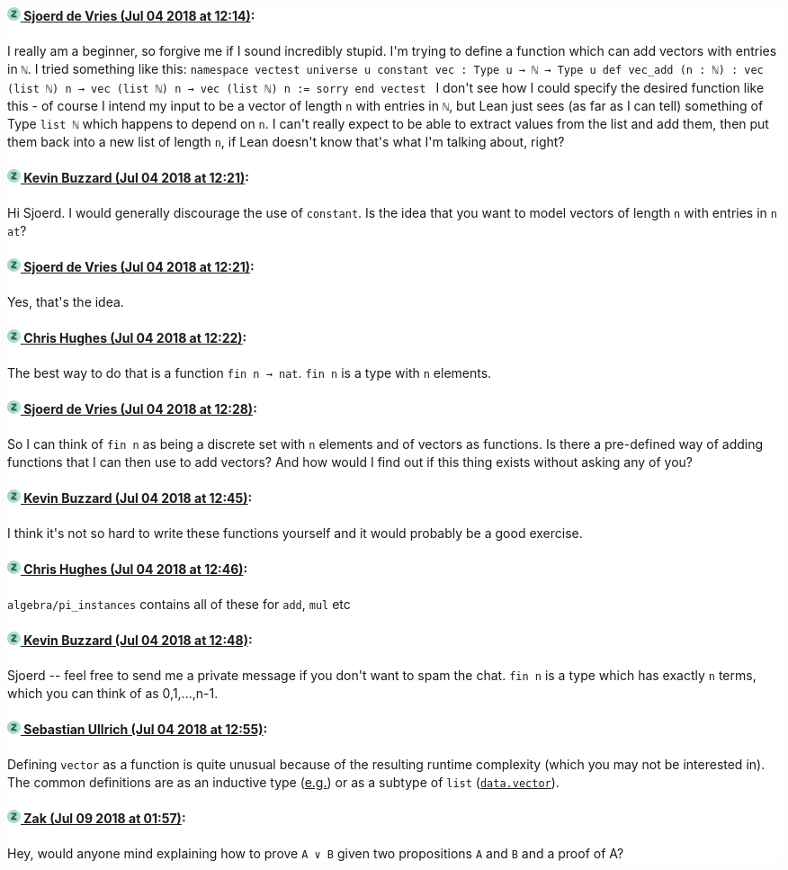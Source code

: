 
#### [![Click to go to Zulip](../../assets/img/zulip2.png) Sjoerd de Vries (Jul 04 2018 at 12:14)](https://leanprover.zulipchat.com/#narrow/stream/113488-general/topic/Beginner%20Questions/near/129076394):
I really am a beginner, so forgive me if I sound incredibly stupid.
I'm trying to define a function which can add vectors with entries in `ℕ`.
I tried something like this:
`namespace vectest
    universe u
    constant vec : Type u → ℕ → Type u
    def vec_add (n : ℕ) : vec (list ℕ) n → vec (list ℕ) n → vec (list ℕ) n := sorry
end vectest `
I don't see how I could specify the desired function like this - of course I intend my input to be a vector of length `n` with entries in `ℕ`, but Lean just sees (as far as I can tell) something of Type `list ℕ` which happens to depend on `n`. I can't really expect to be able to extract values from the list and add them, then put them back into a new list of length `n`, if Lean doesn't know that's what I'm talking about, right?

#### [![Click to go to Zulip](../../assets/img/zulip2.png) Kevin Buzzard (Jul 04 2018 at 12:21)](https://leanprover.zulipchat.com/#narrow/stream/113488-general/topic/Beginner%20Questions/near/129076676):
Hi Sjoerd. I would generally discourage the use of `constant`. Is the idea that you want to model vectors of length `n` with entries in `nat`?

#### [![Click to go to Zulip](../../assets/img/zulip2.png) Sjoerd de Vries (Jul 04 2018 at 12:21)](https://leanprover.zulipchat.com/#narrow/stream/113488-general/topic/Beginner%20Questions/near/129076678):
Yes, that's the idea.

#### [![Click to go to Zulip](../../assets/img/zulip2.png) Chris Hughes (Jul 04 2018 at 12:22)](https://leanprover.zulipchat.com/#narrow/stream/113488-general/topic/Beginner%20Questions/near/129076726):
The best way to do that is a function `fin n → nat`. `fin n` is a type with `n` elements.

#### [![Click to go to Zulip](../../assets/img/zulip2.png) Sjoerd de Vries (Jul 04 2018 at 12:28)](https://leanprover.zulipchat.com/#narrow/stream/113488-general/topic/Beginner%20Questions/near/129076959):
So I can think of `fin n` as being a discrete set with `n` elements and of vectors as functions. Is there a pre-defined way of adding functions that I can then use to add vectors? And how would I find out if this thing exists without asking any of you?

#### [![Click to go to Zulip](../../assets/img/zulip2.png) Kevin Buzzard (Jul 04 2018 at 12:45)](https://leanprover.zulipchat.com/#narrow/stream/113488-general/topic/Beginner%20Questions/near/129077522):
I think it's not so hard to write these functions yourself and it would probably be a good exercise.

#### [![Click to go to Zulip](../../assets/img/zulip2.png) Chris Hughes (Jul 04 2018 at 12:46)](https://leanprover.zulipchat.com/#narrow/stream/113488-general/topic/Beginner%20Questions/near/129077578):
`algebra/pi_instances` contains all of these for `add`, `mul` etc

#### [![Click to go to Zulip](../../assets/img/zulip2.png) Kevin Buzzard (Jul 04 2018 at 12:48)](https://leanprover.zulipchat.com/#narrow/stream/113488-general/topic/Beginner%20Questions/near/129077664):
Sjoerd -- feel free to send me a private message if you don't want to spam the chat. `fin n` is a type which has exactly `n` terms, which you can think of as 0,1,...,n-1.

#### [![Click to go to Zulip](../../assets/img/zulip2.png) Sebastian Ullrich (Jul 04 2018 at 12:55)](https://leanprover.zulipchat.com/#narrow/stream/113488-general/topic/Beginner%20Questions/near/129077943):
Defining `vector` as a function is quite unusual because of the resulting runtime complexity (which you may not be interested in). The common definitions are as an inductive type ([e.g.](https://github.com/leanprover/lean/blob/a4aae537fe771ee92d746d4a2be1e73c543e48b9/tests/lean/run/smt_ematch3.lean#L5-L7)) or as a subtype of `list` ([`data.vector`](https://github.com/leanprover/lean/blob/master/library/data/vector.lean)).

#### [![Click to go to Zulip](../../assets/img/zulip2.png) Zak (Jul 09 2018 at 01:57)](https://leanprover.zulipchat.com/#narrow/stream/113488-general/topic/Beginner%20Questions/near/129318433):
Hey, would anyone mind explaining how to prove `A ∨ B` given two propositions `A` and `B` and a proof of A?